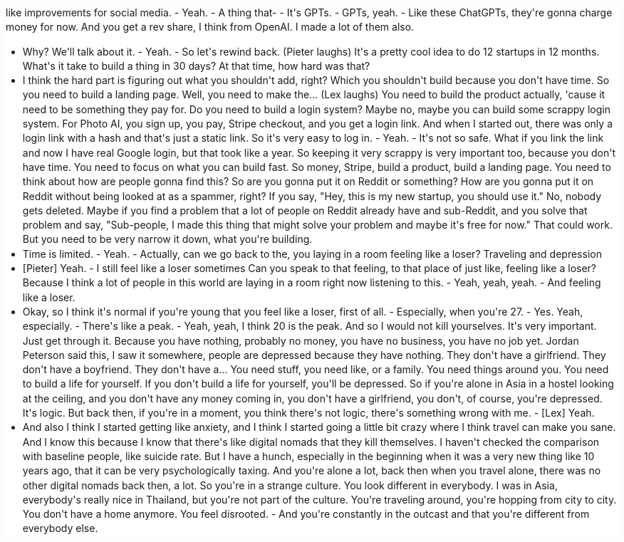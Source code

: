 like improvements for social media. - Yeah. - A thing that- - It's GPTs. - GPTs, yeah. - Like these ChatGPTs,
they're gonna charge money for now. And you get a rev share, I think from OpenAI. I made a lot of them also.
- Why? We'll talk about it. - Yeah. - So let's rewind back. (Pieter laughs) It's a pretty cool idea to do 12 startups in 12 months.
What's it take to build a thing in 30 days? At that time, how hard was that?
- I think the hard part is figuring out what you shouldn't add, right? Which you shouldn't build because you don't have time. So you need to build a landing page.
Well, you need to make the... (Lex laughs) You need to build the product actually, 'cause it need to be something they pay for.
Do you need to build a login system? Maybe no, maybe you can build some scrappy login system. For Photo AI, you sign up,
you pay, Stripe checkout, and you get a login link. And when I started out, there was only a login link with a hash and that's just a static link.
So it's very easy to log in. - Yeah. - It's not so safe. What if you link the link and now I have real Google login,
but that took like a year. So keeping it very scrappy is very important too, because you don't have time.
You need to focus on what you can build fast. So money, Stripe,
build a product, build a landing page. You need to think about how are people gonna find this?
So are you gonna put it on Reddit or something? How are you gonna put it on Reddit without being looked at as a spammer, right?
If you say, "Hey, this is my new startup, you should use it." No, nobody gets deleted. Maybe if you find a problem
that a lot of people on Reddit already have and sub-Reddit, and you solve that problem and say, "Sub-people, I made this thing
that might solve your problem and maybe it's free for now." That could work.
But you need to be very narrow it down, what you're building.
- Time is limited. - Yeah. - Actually, can we go back to the, you laying in a room feeling like a loser?
Traveling and depression
- [Pieter] Yeah. - I still feel like a loser sometimes
Can you speak to that feeling, to that place of just like, feeling like a loser?
Because I think a lot of people in this world are laying in a room right now listening to this. - Yeah, yeah, yeah. - And feeling like a loser.
- Okay, so I think it's normal if you're young that you feel like a loser, first of all. - Especially, when you're 27. - Yes.
Yeah, especially. - There's like a peak. - Yeah, yeah, I think 20 is the peak. And so I would not kill yourselves. It's very important.
Just get through it. Because you have nothing, probably no money,
you have no business, you have no job yet. Jordan Peterson said this, I saw it somewhere,
people are depressed because they have nothing. They don't have a girlfriend. They don't have a boyfriend. They don't have a... You need stuff, you need like, or a family.
You need things around you. You need to build a life for yourself. If you don't build a life for yourself, you'll be depressed. So if you're alone in Asia in a hostel
looking at the ceiling, and you don't have any money coming in, you don't have a girlfriend, you don't, of course, you're depressed.
It's logic. But back then, if you're in a moment, you think there's not logic, there's something wrong with me. - [Lex] Yeah.
- And also I think I started getting like anxiety, and I think I started going a little bit crazy
where I think travel can make you sane. And I know this because I know that there's like
digital nomads that they kill themselves. I haven't checked the comparison with baseline people, like suicide rate.
But I have a hunch, especially in the beginning when it was a very new thing like 10 years ago,
that it can be very psychologically taxing. And you're alone a lot,
back then when you travel alone, there was no other digital nomads back then, a lot. So you're in a strange culture.
You look different in everybody. I was in Asia, everybody's really nice in Thailand, but you're not part of the culture.
You're traveling around, you're hopping from city to city. You don't have a home anymore.
You feel disrooted. - And you're constantly in the outcast and that you're different from everybody else.